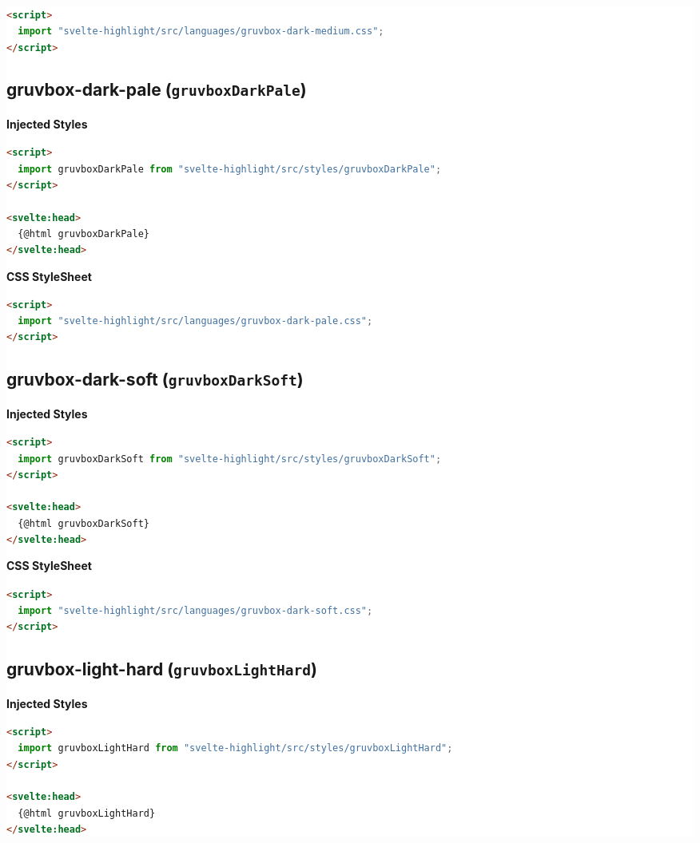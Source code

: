 ```html
<script>
  import "svelte-highlight/src/languages/gruvbox-dark-medium.css";
</script>
```

## gruvbox-dark-pale (`gruvboxDarkPale`)

**Injected Styles**

```html
<script>
  import gruvboxDarkPale from "svelte-highlight/src/styles/gruvboxDarkPale";
</script>

<svelte:head>
  {@html gruvboxDarkPale}
</svelte:head>
```

**CSS StyleSheet**

```html
<script>
  import "svelte-highlight/src/languages/gruvbox-dark-pale.css";
</script>
```

## gruvbox-dark-soft (`gruvboxDarkSoft`)

**Injected Styles**

```html
<script>
  import gruvboxDarkSoft from "svelte-highlight/src/styles/gruvboxDarkSoft";
</script>

<svelte:head>
  {@html gruvboxDarkSoft}
</svelte:head>
```

**CSS StyleSheet**

```html
<script>
  import "svelte-highlight/src/languages/gruvbox-dark-soft.css";
</script>
```

## gruvbox-light-hard (`gruvboxLightHard`)

**Injected Styles**

```html
<script>
  import gruvboxLightHard from "svelte-highlight/src/styles/gruvboxLightHard";
</script>

<svelte:head>
  {@html gruvboxLightHard}
</svelte:head>
```
